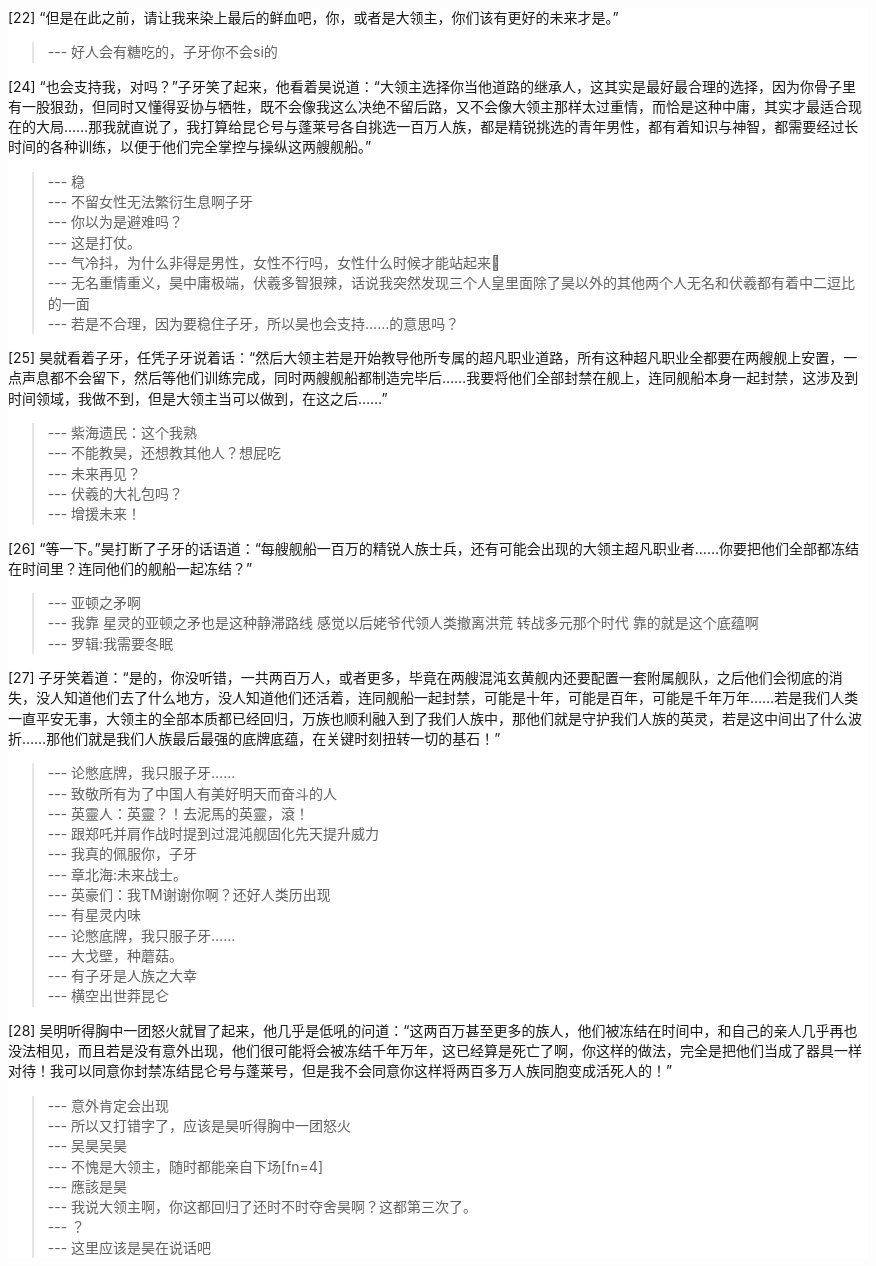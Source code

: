 [22] “但是在此之前，请让我来染上最后的鲜血吧，你，或者是大领主，你们该有更好的未来才是。”
>--- 好人会有糖吃的，子牙你不会si的<br>

[24] “也会支持我，对吗？”子牙笑了起来，他看着昊说道：“大领主选择你当他道路的继承人，这其实是最好最合理的选择，因为你骨子里有一股狠劲，但同时又懂得妥协与牺牲，既不会像我这么决绝不留后路，又不会像大领主那样太过重情，而恰是这种中庸，其实才最适合现在的大局……那我就直说了，我打算给昆仑号与蓬莱号各自挑选一百万人族，都是精锐挑选的青年男性，都有着知识与神智，都需要经过长时间的各种训练，以便于他们完全掌控与操纵这两艘舰船。”
>--- 稳<br>
>--- 不留女性无法繁衍生息啊子牙<br>
>--- 你以为是避难吗？<br>
>--- 这是打仗。<br>
>--- 气冷抖，为什么非得是男性，女性不行吗，女性什么时候才能站起来🐶<br>
>--- 无名重情重义，昊中庸极端，伏羲多智狠辣，话说我突然发现三个人皇里面除了昊以外的其他两个人无名和伏羲都有着中二逗比的一面<br>
>--- 若是不合理，因为要稳住子牙，所以昊也会支持……的意思吗？<br>

[25] 昊就看着子牙，任凭子牙说着话：“然后大领主若是开始教导他所专属的超凡职业道路，所有这种超凡职业全都要在两艘舰上安置，一点声息都不会留下，然后等他们训练完成，同时两艘舰船都制造完毕后……我要将他们全部封禁在舰上，连同舰船本身一起封禁，这涉及到时间领域，我做不到，但是大领主当可以做到，在这之后……”
>--- 紫海遗民：这个我熟<br>
>--- 不能教昊，还想教其他人？想屁吃<br>
>--- 未来再见？<br>
>--- 伏羲的大礼包吗？<br>
>--- 增援未来！<br>

[26] “等一下。”昊打断了子牙的话语道：“每艘舰船一百万的精锐人族士兵，还有可能会出现的大领主超凡职业者……你要把他们全部都冻结在时间里？连同他们的舰船一起冻结？”
>--- 亚顿之矛啊<br>
>--- 我靠 星灵的亚顿之矛也是这种静滞路线 感觉以后姥爷代领人类撤离洪荒 转战多元那个时代 靠的就是这个底蕴啊<br>
>--- 罗辑:我需要冬眠<br>

[27] 子牙笑着道：“是的，你没听错，一共两百万人，或者更多，毕竟在两艘混沌玄黄舰内还要配置一套附属舰队，之后他们会彻底的消失，没人知道他们去了什么地方，没人知道他们还活着，连同舰船一起封禁，可能是十年，可能是百年，可能是千年万年……若是我们人类一直平安无事，大领主的全部本质都已经回归，万族也顺利融入到了我们人族中，那他们就是守护我们人族的英灵，若是这中间出了什么波折……那他们就是我们人族最后最强的底牌底蕴，在关键时刻扭转一切的基石！”
>--- 论憋底牌，我只服子牙……<br>
>--- 致敬所有为了中国人有美好明天而奋斗的人<br>
>--- 英靈人：英靈？！去泥馬的英靈，滾！<br>
>--- 跟郑吒并肩作战时提到过混沌舰固化先天提升威力<br>
>--- 我真的佩服你，子牙<br>
>--- 章北海:未来战士。<br>
>--- 英豪们：我TM谢谢你啊？还好人类历出现<br>
>--- 有星灵内味<br>
>--- 论憋底牌，我只服子牙……<br>
>--- 大戈壁，种蘑菇。<br>
>--- 有子牙是人族之大幸<br>
>--- 横空出世莽昆仑<br>

[28] 吴明听得胸中一团怒火就冒了起来，他几乎是低吼的问道：“这两百万甚至更多的族人，他们被冻结在时间中，和自己的亲人几乎再也没法相见，而且若是没有意外出现，他们很可能将会被冻结千年万年，这已经算是死亡了啊，你这样的做法，完全是把他们当成了器具一样对待！我可以同意你封禁冻结昆仑号与蓬莱号，但是我不会同意你这样将两百多万人族同胞变成活死人的！”
>--- 意外肯定会出现<br>
>--- 所以又打错字了，应该是昊听得胸中一团怒火<br>
>--- 吴昊吴昊<br>
>--- 不愧是大领主，随时都能亲自下场[fn=4]<br>
>--- 應該是昊<br>
>--- 我说大领主啊，你这都回归了还时不时夺舍昊啊？这都第三次了。<br>
>--- ？<br>
>--- 这里应该是昊在说话吧<br>
